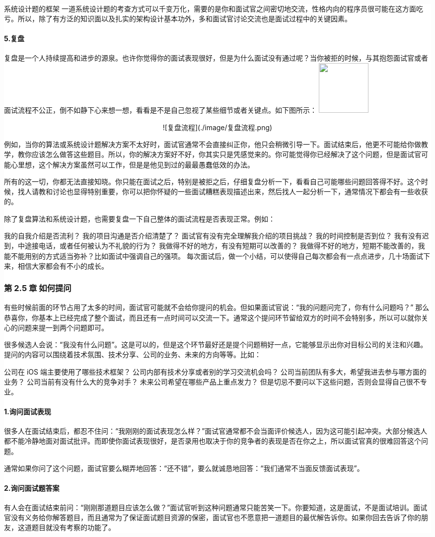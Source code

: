 系统设计题的框架
一道系统设计题的考查方式可以千变万化，需要的是你和面试官之间密切地交流，性格内向的程序员很可能在这方面吃亏。所以，除了有方泛的知识面以及扎实的架构设计基本功外，多和面试官讨论交流也是面试过程中的关键因素。

#### 5.复盘

复盘是一个人持续提高和进步的源泉。也许你觉得你的面试表现很好，但是为什么面试没有通过呢？当你被拒的时候，与其抱怨面试官或者面试流程不公正，倒不如静下心来想一想，看看是不是自己忽视了某些细节或者关键点。如下图所示：
<img src="./image/复盘流程.png" width="100" height="100" />
<div align=center>
![复盘流程](./image/复盘流程.png)
</div>

例如，当你的算法或系统设计题解决方案不太好时，面试官通常不会直接纠正你，他只会稍微引导一下。面试结束后，他更不可能给你做教学，教你应该怎么做答这些题目。所以，你的解决方案好不好，你其实只是凭感觉来的。你可能觉得你已经解决了这个问题，但是面试官可能心里想，这个解决方案虽然可以工作，但是是他见到过的最最愚蠢低效的办法。

所有的这一切，你都无法直接知晓。你只能在面试之后，特别是被拒之后，仔细复盘分析一下，看看自己可能哪些问题回答得不好。这个时候，找人请教和讨论也显得特别重要，你可以把你怀疑的一些面试糟糕表现描述出来，然后找人一起分析一下，通常情况下都会有一些收获的。

除了复盘算法和系统设计题，也需要复盘一下自己整体的面试流程是否表现正常。例如：

我的自我介绍是否流利？
我的项目沟通是否介绍清楚了？
面试官有没有完全理解我介绍的项目挑战？
我的时间控制是否到位？
我有没有迟到，中途接电话，或者任何被认为不礼貌的行为？
我做得不好的地方，有没有短期可以改善的？
我做得不好的地方，短期不能改善的，我能不能用别的方式适当弥补？比如面试中强调自己的强项。
每次面试后，做一个小结，可以使得自己每次都会有一点点进步，几十场面试下来，相信大家都会有不小的成长。

### 第 2.5 章 如何提问
有些时候前面的环节占用了太多的时间，面试官可能就不会给你提问的机会。但如果面试官说：“我的问题问完了，你有什么问题吗？” 那么恭喜你，你基本上已经完成了整个面试，而且还有一点时间可以交流一下。通常这个提问环节留给双方的时间不会特别多，所以可以就你关心的问题来提一到两个问题即可。

很多候选人会说：“我没有什么问题”。这是可以的，但是这个环节最好还是提个问题稍好一点，它能够显示出你对目标公司的关注和兴趣。提问的内容可以围绕着技术氛围、技术分享、公司的业务、未来的方向等等。比如：

公司在 iOS 端主要使用了哪些技术框架？
公司内部有技术分享或者别的学习交流机会吗？
公司当前团队有多大，希望我进去参与哪方面的业务？
公司当前有没有什么大的竞争对手？
未来公司希望在哪些产品上重点发力？
但是切忌不要问以下这些问题，否则会显得自己很不专业。

#### 1.询问面试表现

很多人在面试结束后，都忍不住问：“我刚刚的面试表现怎么样？”面试官通常都不会当面评价候选人，因为这可能引起冲突。大部分候选人都不能冷静地面对面试批评。而即使你面试表现很好，是否录用也取决于你的竞争者的表现是否在你之上，所以面试官真的很难回答这个问题。

通常如果你问了这个问题，面试官要么糊弄地回答：“还不错”，要么就诚恳地回答：“我们通常不当面反馈面试表现”。

#### 2.询问面试题答案

有人会在面试结束前问：“刚刚那道题目应该怎么做？”面试官听到这种问题通常只能苦笑一下。你要知道，这是面试，不是面试培训。面试官没有义务给你解答题目，而且通常为了保证面试题目资源的保密，面试官也不愿意把一道题目的最优解告诉你。如果你回去告诉了你的朋友，这道题目就没有考察的功能了。
